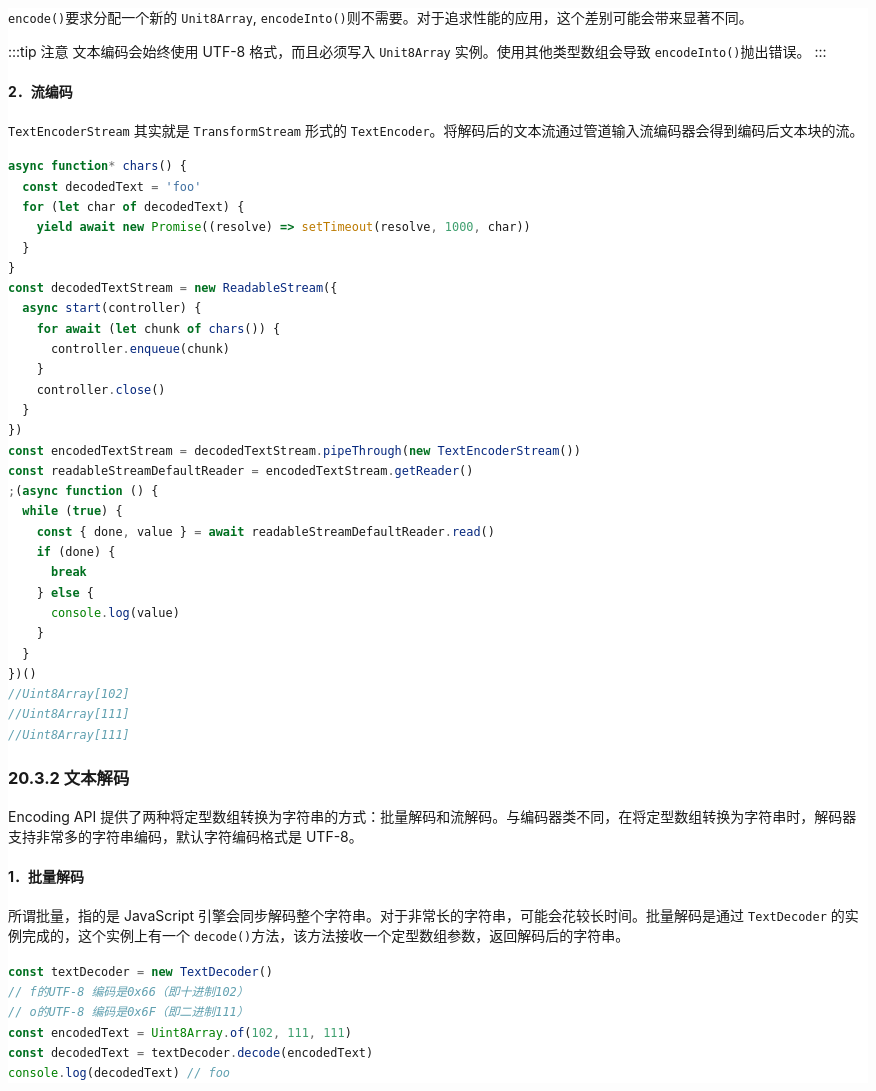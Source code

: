 `encode()`要求分配一个新的 `Unit8Array`, `encodeInto()`则不需要。对于追求性能的应用，这个差别可能会带来显著不同。

:::tip 注意
文本编码会始终使用 UTF-8 格式，而且必须写入 `Unit8Array` 实例。使用其他类型数组会导致 `encodeInto()`抛出错误。
:::

#### 2．流编码

`TextEncoderStream` 其实就是 `TransformStream` 形式的 `TextEncoder`。将解码后的文本流通过管道输入流编码器会得到编码后文本块的流。

```javascript
async function* chars() {
  const decodedText = 'foo'
  for (let char of decodedText) {
    yield await new Promise((resolve) => setTimeout(resolve, 1000, char))
  }
}
const decodedTextStream = new ReadableStream({
  async start(controller) {
    for await (let chunk of chars()) {
      controller.enqueue(chunk)
    }
    controller.close()
  }
})
const encodedTextStream = decodedTextStream.pipeThrough(new TextEncoderStream())
const readableStreamDefaultReader = encodedTextStream.getReader()
;(async function () {
  while (true) {
    const { done, value } = await readableStreamDefaultReader.read()
    if (done) {
      break
    } else {
      console.log(value)
    }
  }
})()
//Uint8Array[102]
//Uint8Array[111]
//Uint8Array[111]
```

### 20.3.2 文本解码

Encoding API 提供了两种将定型数组转换为字符串的方式：批量解码和流解码。与编码器类不同，在将定型数组转换为字符串时，解码器支持非常多的字符串编码，默认字符编码格式是 UTF-8。

#### 1．批量解码

所谓批量，指的是 JavaScript 引擎会同步解码整个字符串。对于非常长的字符串，可能会花较长时间。批量解码是通过 `TextDecoder` 的实例完成的，这个实例上有一个 `decode()`方法，该方法接收一个定型数组参数，返回解码后的字符串。

```javascript
const textDecoder = new TextDecoder()
// f的UTF-8 编码是0x66（即十进制102）
// o的UTF-8 编码是0x6F（即二进制111）
const encodedText = Uint8Array.of(102, 111, 111)
const decodedText = textDecoder.decode(encodedText)
console.log(decodedText) // foo
```
